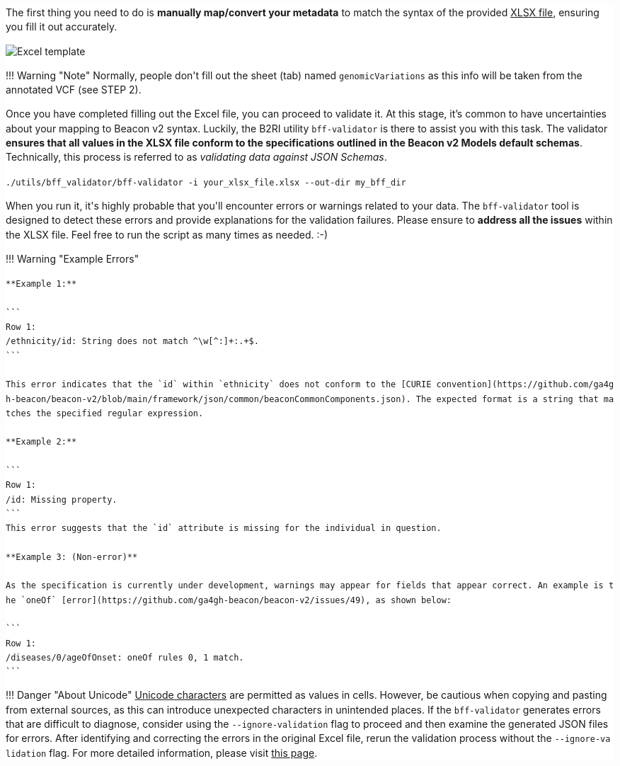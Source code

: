 The first thing you need to do is **manually map/convert your metadata** to match the syntax of the provided [XLSX file](https://github.com/mrueda/beacon2-ri-tools/blob/main/utils/bff_validator/Beacon-v2-Models_template.xlsx), ensuring you fill it out accurately.

![Excel template](img/excel-template.png)


!!! Warning "Note"
    Normally, people don't fill out the sheet (tab) named `genomicVariations` as this info will be taken from the annotated VCF (see STEP 2).

Once you have completed filling out the Excel file, you can proceed to validate it. At this stage, it’s common to have uncertainties about your mapping to Beacon v2 syntax. Luckily, the B2RI utility `bff-validator` is there to assist you with this task. The validator **ensures that all values in the XLSX file conform to the specifications outlined in the Beacon v2 Models default schemas**. Technically, this process is referred to as _validating data against JSON Schemas_.

    ./utils/bff_validator/bff-validator -i your_xlsx_file.xlsx --out-dir my_bff_dir

When you run it, it's highly probable that you'll encounter errors or warnings related to your data. The `bff-validator` tool is designed to detect these errors and provide explanations for the validation failures. Please ensure to **address all the issues** within the XLSX file. Feel free to run the script as many times as needed. :-)

!!! Warning "Example Errors"

    **Example 1:**

    ```
    Row 1:
    /ethnicity/id: String does not match ^\w[^:]+:.+$.
    ```

    This error indicates that the `id` within `ethnicity` does not conform to the [CURIE convention](https://github.com/ga4gh-beacon/beacon-v2/blob/main/framework/json/common/beaconCommonComponents.json). The expected format is a string that matches the specified regular expression.
    
    **Example 2:**

    ```
    Row 1:
    /id: Missing property.
    ```
    This error suggests that the `id` attribute is missing for the individual in question.
    
    **Example 3: (Non-error)**

    As the specification is currently under development, warnings may appear for fields that appear correct. An example is the `oneOf` [error](https://github.com/ga4gh-beacon/beacon-v2/issues/49), as shown below:
    
    ```
    Row 1:
    /diseases/0/ageOfOnset: oneOf rules 0, 1 match.
    ```

!!! Danger "About Unicode"
    [Unicode characters](https://en.wikipedia.org/wiki/UTF-8) are permitted as values in cells. However, be cautious when copying and pasting from external sources, as this can introduce unexpected characters in unintended places. If the `bff-validator` generates errors that are difficult to diagnose, consider using the `--ignore-validation` flag to proceed and then examine the generated JSON files for errors. After identifying and correcting the errors in the original Excel file, rerun the validation process without the `--ignore-validation` flag. For more detailed information, please visit [this page](https://github.com/mrueda/beacon2-ri-tools/tree/main/utils/bff_validator).
